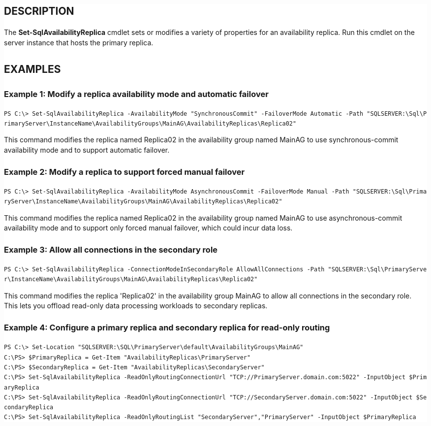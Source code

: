 ## DESCRIPTION
The **Set-SqlAvailabilityReplica** cmdlet sets or modifies a variety of properties for an availability replica.
Run this cmdlet on the server instance that hosts the primary replica.

## EXAMPLES

### Example 1: Modify a replica availability mode and automatic failover
```
PS C:\> Set-SqlAvailabilityReplica -AvailabilityMode "SynchronousCommit" -FailoverMode Automatic -Path "SQLSERVER:\Sql\PrimaryServer\InstanceName\AvailabilityGroups\MainAG\AvailabilityReplicas\Replica02"
```

This command modifies the replica named Replica02 in the availability group named MainAG to use synchronous-commit availability mode and to support automatic failover.

### Example 2: Modify a replica to support forced manual failover
```
PS C:\> Set-SqlAvailabilityReplica -AvailabilityMode AsynchronousCommit -FailoverMode Manual -Path "SQLSERVER:\Sql\PrimaryServer\InstanceName\AvailabilityGroups\MainAG\AvailabilityReplicas\Replica02"
```

This command modifies the replica named Replica02 in the availability group named MainAG to use asynchronous-commit availability mode and to support only forced manual failover, which could incur data loss.

### Example 3: Allow all connections in the secondary role
```
PS C:\> Set-SqlAvailabilityReplica -ConnectionModeInSecondaryRole AllowAllConnections -Path "SQLSERVER:\Sql\PrimaryServer\InstanceName\AvailabilityGroups\MainAG\AvailabilityReplicas\Replica02"
```

This command modifies the replica 'Replica02' in the availability group MainAG to allow all connections in the secondary role.
This lets you offload read-only data processing workloads to secondary replicas.

### Example 4: Configure a primary replica and secondary replica for read-only routing
```
PS C:\> Set-Location "SQLSERVER:\SQL\PrimaryServer\default\AvailabilityGroups\MainAG"
C:\PS> $PrimaryReplica = Get-Item "AvailabilityReplicas\PrimaryServer"
C:\PS> $SecondaryReplica = Get-Item "AvailabilityReplicas\SecondaryServer"
C:\PS> Set-SqlAvailabilityReplica -ReadOnlyRoutingConnectionUrl "TCP://PrimaryServer.domain.com:5022" -InputObject $PrimaryReplica
C:\PS> Set-SqlAvailabilityReplica -ReadOnlyRoutingConnectionUrl "TCP://SecondaryServer.domain.com:5022" -InputObject $SecondaryReplica
C:\PS> Set-SqlAvailabilityReplica -ReadOnlyRoutingList "SecondaryServer","PrimaryServer" -InputObject $PrimaryReplica
```
